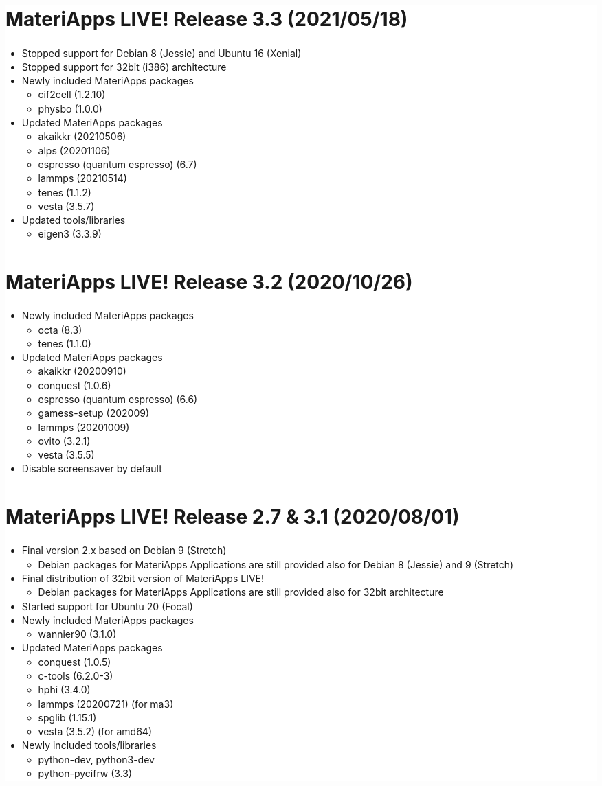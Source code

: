 MateriApps LIVE! Release 3.3 (2021/05/18)
===============================================

  - Stopped support for Debian 8 (Jessie) and Ubuntu 16 (Xenial)
  - Stopped support for 32bit (i386) architecture
  - Newly included MateriApps packages
     * cif2cell (1.2.10)
     * physbo (1.0.0)
  - Updated MateriApps packages
     * akaikkr (20210506)
     * alps (20201106)
     * espresso (quantum espresso) (6.7)
     * lammps (20210514)
     * tenes (1.1.2)
     * vesta (3.5.7)
  - Updated tools/libraries
     * eigen3 (3.3.9)

MateriApps LIVE! Release 3.2 (2020/10/26)
===============================================

  - Newly included MateriApps packages
     * octa (8.3)
     * tenes (1.1.0)
  - Updated MateriApps packages
     * akaikkr (20200910)
     * conquest (1.0.6)
     * espresso (quantum espresso) (6.6)
     * gamess-setup (202009)
     * lammps (20201009)
     * ovito (3.2.1)
     * vesta (3.5.5)
  - Disable screensaver by default
     
MateriApps LIVE! Release 2.7 & 3.1 (2020/08/01)
===============================================

  - Final version 2.x based on Debian 9 (Stretch)
     * Debian packages for MateriApps Applications are still provided also for Debian 8 (Jessie) and 9 (Stretch)
  - Final distribution of 32bit version of MateriApps LIVE!
     * Debian packages for MateriApps Applications are still provided also for 32bit architecture
  - Started support for Ubuntu 20 (Focal)
  - Newly included MateriApps packages
     * wannier90 (3.1.0)
  - Updated MateriApps packages
     * conquest (1.0.5)
     * c-tools (6.2.0-3)
     * hphi (3.4.0)
     * lammps (20200721) (for ma3)
     * spglib (1.15.1)
     * vesta (3.5.2) (for amd64)
  - Newly included tools/libraries
     * python-dev, python3-dev
     * python-pycifrw (3.3)

